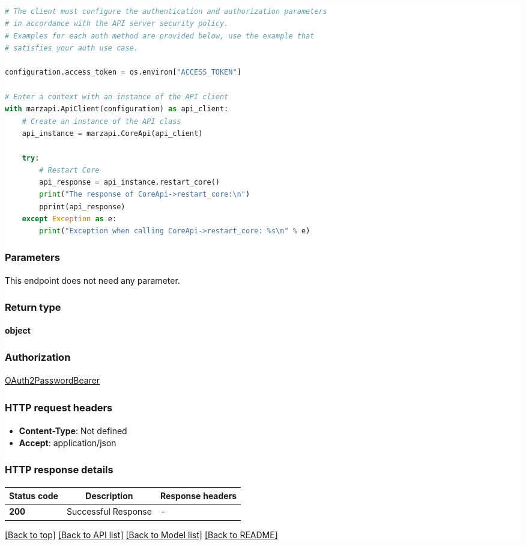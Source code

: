 ```python
# The client must configure the authentication and authorization parameters
# in accordance with the API server security policy.
# Examples for each auth method are provided below, use the example that
# satisfies your auth use case.

configuration.access_token = os.environ["ACCESS_TOKEN"]

# Enter a context with an instance of the API client
with marzapi.ApiClient(configuration) as api_client:
    # Create an instance of the API class
    api_instance = marzapi.CoreApi(api_client)

    try:
        # Restart Core
        api_response = api_instance.restart_core()
        print("The response of CoreApi->restart_core:\n")
        pprint(api_response)
    except Exception as e:
        print("Exception when calling CoreApi->restart_core: %s\n" % e)
```



### Parameters
This endpoint does not need any parameter.

### Return type

**object**

### Authorization

[OAuth2PasswordBearer](../README.md#OAuth2PasswordBearer)

### HTTP request headers

 - **Content-Type**: Not defined
 - **Accept**: application/json

### HTTP response details
| Status code | Description | Response headers |
|-------------|-------------|------------------|
**200** | Successful Response |  -  |

[[Back to top]](#) [[Back to API list]](../README.md#documentation-for-api-endpoints) [[Back to Model list]](../README.md#documentation-for-models) [[Back to README]](../README.md)

